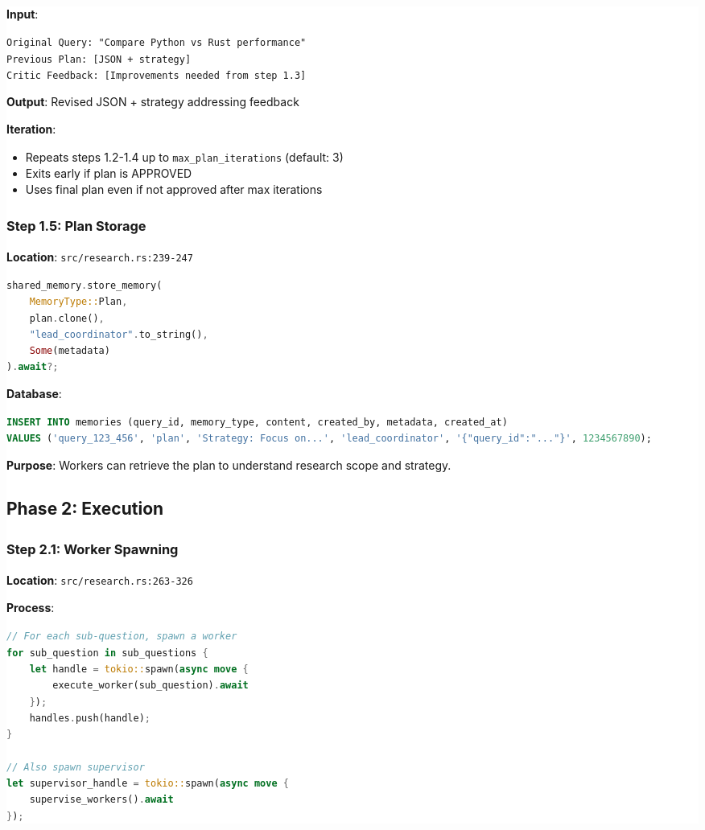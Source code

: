 **Input**:
```
Original Query: "Compare Python vs Rust performance"
Previous Plan: [JSON + strategy]
Critic Feedback: [Improvements needed from step 1.3]
```

**Output**: Revised JSON + strategy addressing feedback

**Iteration**:
- Repeats steps 1.2-1.4 up to `max_plan_iterations` (default: 3)
- Exits early if plan is APPROVED
- Uses final plan even if not approved after max iterations

### Step 1.5: Plan Storage

**Location**: `src/research.rs:239-247`

```rust
shared_memory.store_memory(
    MemoryType::Plan,
    plan.clone(),
    "lead_coordinator".to_string(),
    Some(metadata)
).await?;
```

**Database**:
```sql
INSERT INTO memories (query_id, memory_type, content, created_by, metadata, created_at)
VALUES ('query_123_456', 'plan', 'Strategy: Focus on...', 'lead_coordinator', '{"query_id":"..."}', 1234567890);
```

**Purpose**: Workers can retrieve the plan to understand research scope and strategy.

## Phase 2: Execution

### Step 2.1: Worker Spawning

**Location**: `src/research.rs:263-326`

**Process**:
```rust
// For each sub-question, spawn a worker
for sub_question in sub_questions {
    let handle = tokio::spawn(async move {
        execute_worker(sub_question).await
    });
    handles.push(handle);
}

// Also spawn supervisor
let supervisor_handle = tokio::spawn(async move {
    supervise_workers().await
});
```
